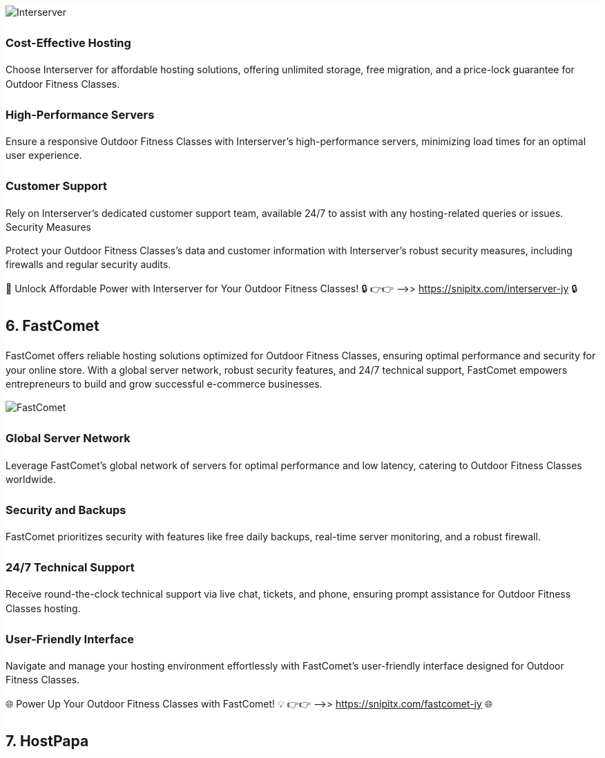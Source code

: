 ![Interserver](https://i.imgur.com/OM5dOEW.jpeg "Interserver Hosting")

### Cost-Effective Hosting
Choose Interserver for affordable hosting solutions, offering unlimited storage, free migration, and a price-lock guarantee for Outdoor Fitness Classes.

### High-Performance Servers
Ensure a responsive Outdoor Fitness Classes with Interserver’s high-performance servers, minimizing load times for an optimal user experience.

### Customer Support
Rely on Interserver’s dedicated customer support team, available 24/7 to assist with any hosting-related queries or issues.
Security Measures

Protect your Outdoor Fitness Classes’s data and customer information with Interserver’s robust security measures, including firewalls and regular security audits.

💸 Unlock Affordable Power with Interserver for Your Outdoor Fitness Classes! 🔒
👉👉 -->> https://snipitx.com/interserver-jy 🔒

## 6. FastComet

FastComet offers reliable hosting solutions optimized for Outdoor Fitness Classes, ensuring optimal performance and security for your online store. With a global server network, robust security features, and 24/7 technical support, FastComet empowers entrepreneurs to build and grow successful e-commerce businesses.

![FastComet](https://i.imgur.com/7qgXuWp.png "FastComet Hosting")

### Global Server Network
Leverage FastComet’s global network of servers for optimal performance and low latency, catering to Outdoor Fitness Classes worldwide.

### Security and Backups
FastComet prioritizes security with features like free daily backups, real-time server monitoring, and a robust firewall.

### 24/7 Technical Support
Receive round-the-clock technical support via live chat, tickets, and phone, ensuring prompt assistance for Outdoor Fitness Classes hosting.

### User-Friendly Interface
Navigate and manage your hosting environment effortlessly with FastComet’s user-friendly interface designed for Outdoor Fitness Classes.

🌐 Power Up Your Outdoor Fitness Classes with FastComet! 💡
👉👉 -->> https://snipitx.com/fastcomet-jy 🌐

## 7. HostPapa
